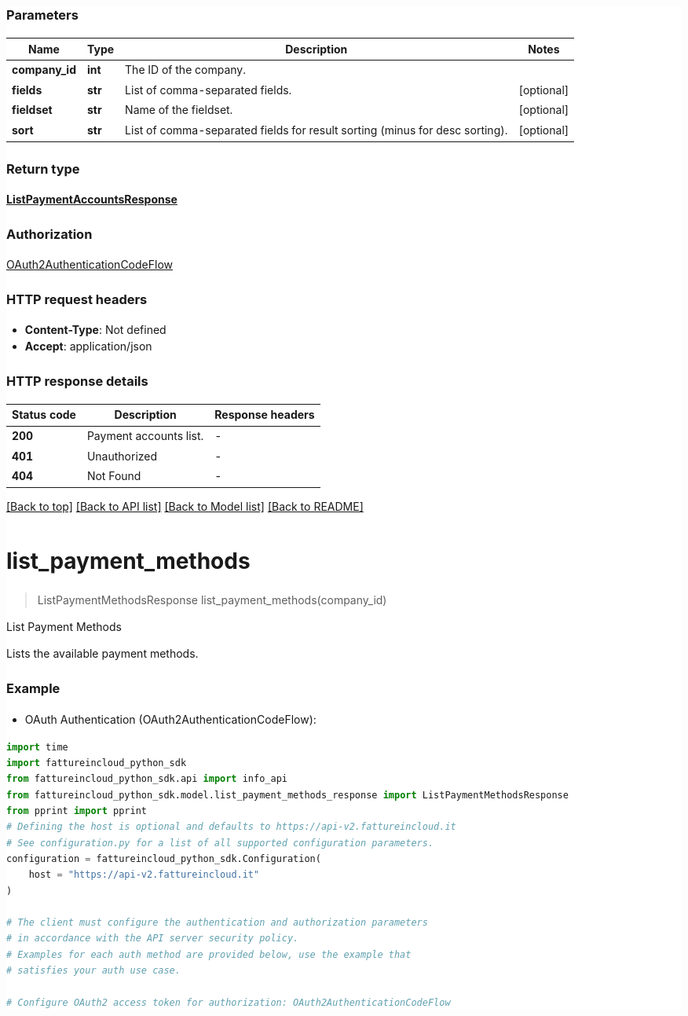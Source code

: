 
### Parameters

Name | Type | Description  | Notes
------------- | ------------- | ------------- | -------------
 **company_id** | **int**| The ID of the company. |
 **fields** | **str**| List of comma-separated fields. | [optional]
 **fieldset** | **str**| Name of the fieldset. | [optional]
 **sort** | **str**| List of comma-separated fields for result sorting (minus for desc sorting). | [optional]

### Return type

[**ListPaymentAccountsResponse**](ListPaymentAccountsResponse.md)

### Authorization

[OAuth2AuthenticationCodeFlow](../README.md#OAuth2AuthenticationCodeFlow)

### HTTP request headers

 - **Content-Type**: Not defined
 - **Accept**: application/json


### HTTP response details

| Status code | Description | Response headers |
|-------------|-------------|------------------|
**200** | Payment accounts list. |  -  |
**401** | Unauthorized |  -  |
**404** | Not Found |  -  |

[[Back to top]](#) [[Back to API list]](../README.md#documentation-for-api-endpoints) [[Back to Model list]](../README.md#documentation-for-models) [[Back to README]](../README.md)

# **list_payment_methods**
> ListPaymentMethodsResponse list_payment_methods(company_id)

List Payment Methods

Lists the available payment methods.

### Example

* OAuth Authentication (OAuth2AuthenticationCodeFlow):

```python
import time
import fattureincloud_python_sdk
from fattureincloud_python_sdk.api import info_api
from fattureincloud_python_sdk.model.list_payment_methods_response import ListPaymentMethodsResponse
from pprint import pprint
# Defining the host is optional and defaults to https://api-v2.fattureincloud.it
# See configuration.py for a list of all supported configuration parameters.
configuration = fattureincloud_python_sdk.Configuration(
    host = "https://api-v2.fattureincloud.it"
)

# The client must configure the authentication and authorization parameters
# in accordance with the API server security policy.
# Examples for each auth method are provided below, use the example that
# satisfies your auth use case.

# Configure OAuth2 access token for authorization: OAuth2AuthenticationCodeFlow
```